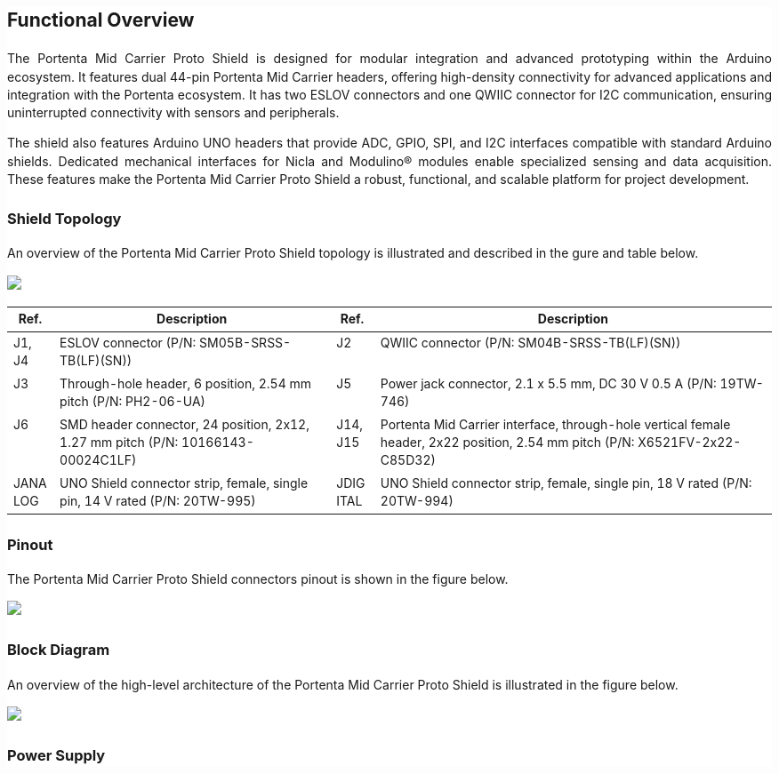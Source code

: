 <div style="page-break-after: always;"></div>

## Functional Overview

<p style="text-align: justify;">
The Portenta Mid Carrier Proto Shield is designed for modular integration and advanced prototyping within the Arduino ecosystem. It features dual 44-pin Portenta Mid Carrier headers, offering high-density connectivity for advanced applications and integration with the Portenta ecosystem. It has two ESLOV connectors and one QWIIC connector for I2C communication, ensuring uninterrupted connectivity with sensors and peripherals.
</p>
<p style="text-align: justify;">
The shield also features Arduino UNO headers that provide ADC, GPIO, SPI, and I2C interfaces compatible with standard Arduino shields. Dedicated mechanical interfaces for Nicla and Modulino® modules enable specialized sensing and data acquisition. These features make the Portenta Mid Carrier Proto Shield a robust, functional, and scalable platform for project development.
</p>

### Shield Topology

An overview of the Portenta Mid Carrier Proto Shield topology is illustrated and described in the gure and table below.

![](assets/Proto*Shield*topology.png)

| **Ref.** | **Description**                                                                  | **Ref.** | **Description**                                                                                                              |
|----------|----------------------------------------------------------------------------------|----------|------------------------------------------------------------------------------------------------------------------------------|
| J1, J4   | ESLOV connector (P/N: SM05B-SRSS-TB(LF)(SN))                                     | J2       | QWIIC connector (P/N: SM04B-SRSS-TB(LF)(SN))                                                                                 |
| J3       | Through-hole header, 6 position, 2.54 mm pitch (P/N: PH2-06-UA)                  | J5       | Power jack connector, 2.1 x 5.5 mm, DC 30 V 0.5 A (P/N: 19TW-746)                                                            |
| J6       | SMD header connector, 24 position, 2x12, 1.27 mm pitch (P/N: 10166143-00024C1LF) | J14, J15 | Portenta Mid Carrier interface, through-hole vertical female header, 2x22 position, 2.54 mm pitch (P/N: X6521FV-2x22-C85D32) |
| JANALOG  | UNO Shield connector strip, female, single pin, 14 V rated (P/N: 20TW-995)       | JDIGITAL | UNO Shield connector strip, female, single pin, 18 V rated (P/N: 20TW-994)                                                   |

### Pinout

The Portenta Mid Carrier Proto Shield connectors pinout is shown in the figure below.

![](assets/Mid-Carrier-Proto-Shield-Pinout.png)

<div style="page-break-after: always;"></div>

### Block Diagram

An overview of the high-level architecture of the Portenta Mid Carrier Proto Shield is illustrated in the figure below.

![](assets/Proto*Shield*Env*Block*Diagram.png)

<div style="page-break-after: always;"></div>

### Power Supply
